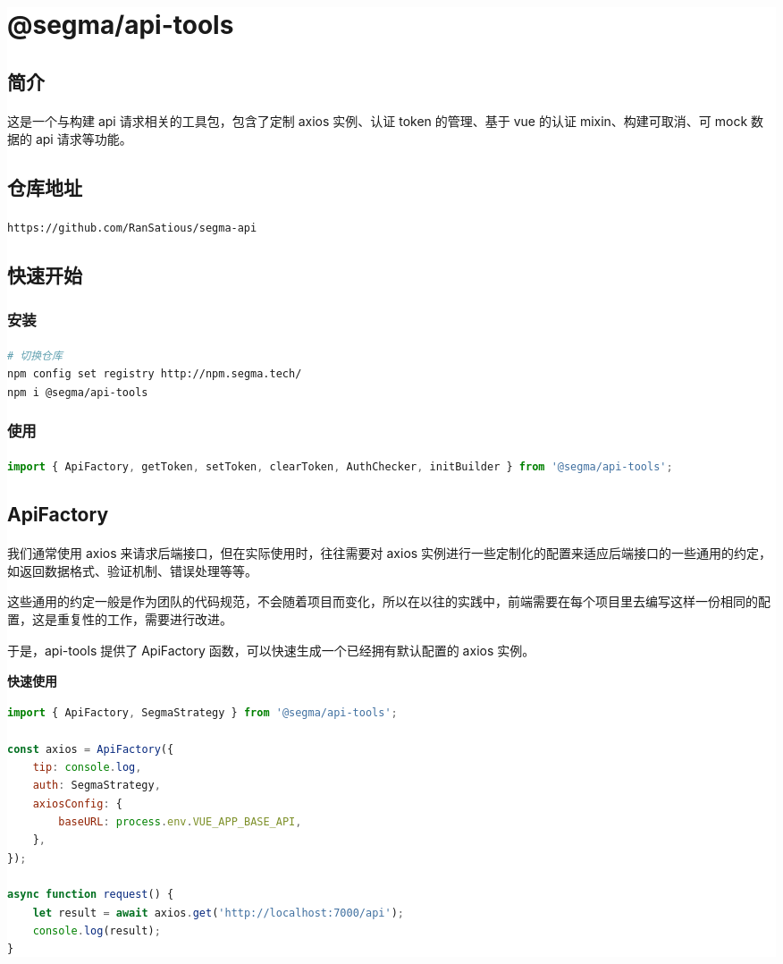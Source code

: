 # @segma/api-tools

## 简介

这是一个与构建 api 请求相关的工具包，包含了定制 axios 实例、认证 token 的管理、基于 vue 的认证 mixin、构建可取消、可 mock 数据的 api 请求等功能。

## 仓库地址

```bash
https://github.com/RanSatious/segma-api
```

## 快速开始

### 安装

```bash
# 切换仓库
npm config set registry http://npm.segma.tech/
npm i @segma/api-tools
```

### 使用

```javascript
import { ApiFactory, getToken, setToken, clearToken, AuthChecker, initBuilder } from '@segma/api-tools';
```

## ApiFactory

我们通常使用 axios 来请求后端接口，但在实际使用时，往往需要对 axios 实例进行一些定制化的配置来适应后端接口的一些通用的约定，如返回数据格式、验证机制、错误处理等等。

这些通用的约定一般是作为团队的代码规范，不会随着项目而变化，所以在以往的实践中，前端需要在每个项目里去编写这样一份相同的配置，这是重复性的工作，需要进行改进。

于是，api-tools 提供了 ApiFactory 函数，可以快速生成一个已经拥有默认配置的 axios 实例。

**快速使用**

```javascript
import { ApiFactory, SegmaStrategy } from '@segma/api-tools';

const axios = ApiFactory({
    tip: console.log,
    auth: SegmaStrategy,
    axiosConfig: {
        baseURL: process.env.VUE_APP_BASE_API,
    },
});

async function request() {
    let result = await axios.get('http://localhost:7000/api');
    console.log(result);
}
```
